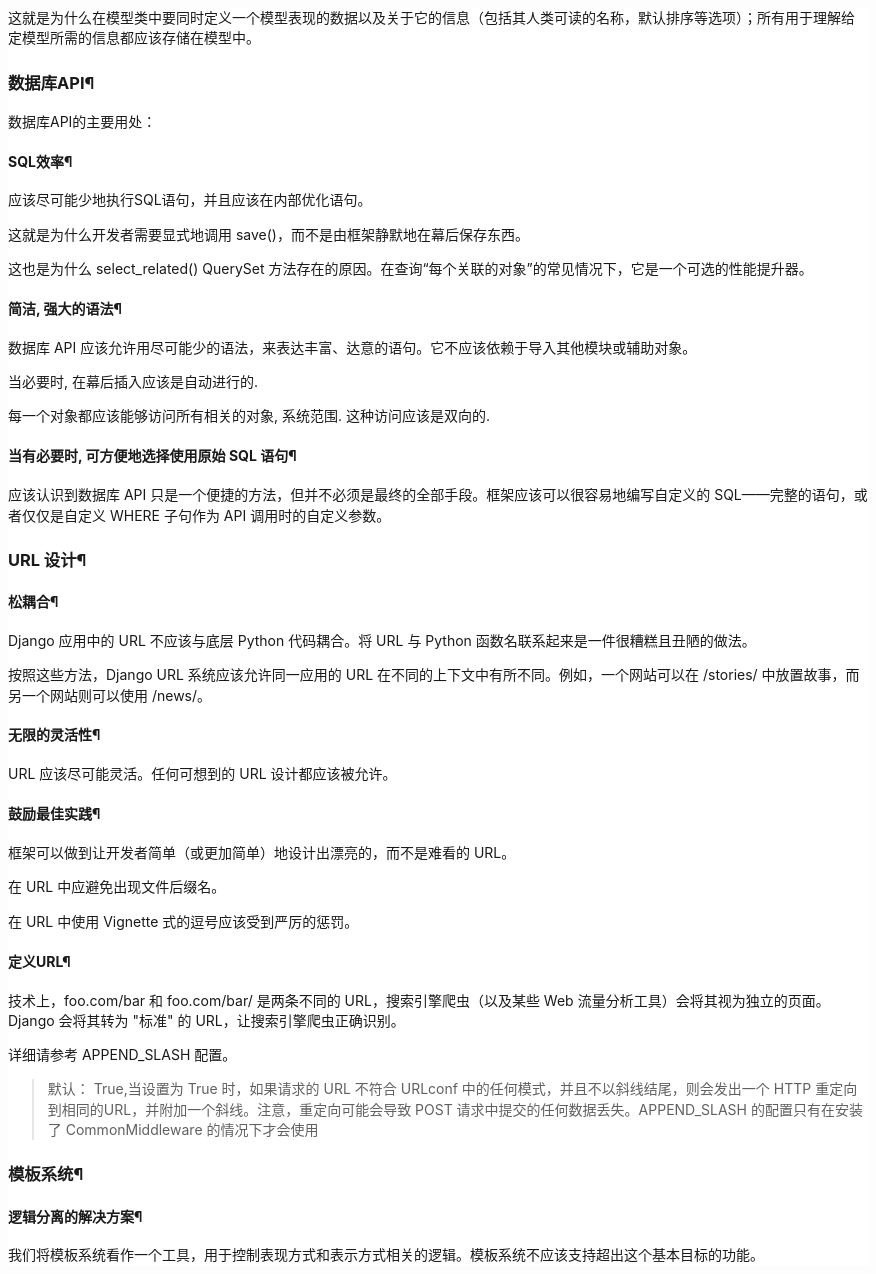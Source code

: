 这就是为什么在模型类中要同时定义一个模型表现的数据以及关于它的信息（包括其人类可读的名称，默认排序等选项）；所有用于理解给定模型所需的信息都应该存储在模型中。

### 数据库API¶

数据库API的主要用处：

#### SQL效率¶

应该尽可能少地执行SQL语句，并且应该在内部优化语句。

这就是为什么开发者需要显式地调用 save()，而不是由框架静默地在幕后保存东西。

这也是为什么 select_related() QuerySet 方法存在的原因。在查询“每个关联的对象”的常见情况下，它是一个可选的性能提升器。

#### 简洁, 强大的语法¶

数据库 API 应该允许用尽可能少的语法，来表达丰富、达意的语句。它不应该依赖于导入其他模块或辅助对象。

当必要时, 在幕后插入应该是自动进行的.

每一个对象都应该能够访问所有相关的对象, 系统范围. 这种访问应该是双向的.

#### 当有必要时, 可方便地选择使用原始 SQL 语句¶

应该认识到数据库 API 只是一个便捷的方法，但并不必须是最终的全部手段。框架应该可以很容易地编写自定义的 SQL——完整的语句，或者仅仅是自定义 WHERE 子句作为 API 调用时的自定义参数。


### URL 设计¶
#### 松耦合¶

Django 应用中的 URL 不应该与底层 Python 代码耦合。将 URL 与 Python 函数名联系起来是一件很糟糕且丑陋的做法。

按照这些方法，Django URL 系统应该允许同一应用的 URL 在不同的上下文中有所不同。例如，一个网站可以在 /stories/ 中放置故事，而另一个网站则可以使用 /news/。

#### 无限的灵活性¶

URL 应该尽可能灵活。任何可想到的 URL 设计都应该被允许。

#### 鼓励最佳实践¶

框架可以做到让开发者简单（或更加简单）地设计出漂亮的，而不是难看的 URL。

在 URL 中应避免出现文件后缀名。

在 URL 中使用 Vignette 式的逗号应该受到严厉的惩罚。

#### 定义URL¶

技术上，foo.com/bar 和 foo.com/bar/ 是两条不同的 URL，搜索引擎爬虫（以及某些 Web 流量分析工具）会将其视为独立的页面。Django 会将其转为 "标准" 的 URL，让搜索引擎爬虫正确识别。

详细请参考 APPEND_SLASH 配置。
> 默认： True,当设置为 True 时，如果请求的 URL 不符合 URLconf 中的任何模式，并且不以斜线结尾，则会发出一个 HTTP 重定向到相同的URL，并附加一个斜线。注意，重定向可能会导致 POST 请求中提交的任何数据丢失。APPEND_SLASH 的配置只有在安装了 CommonMiddleware 的情况下才会使用

### 模板系统¶
#### 逻辑分离的解决方案¶
我们将模板系统看作一个工具，用于控制表现方式和表示方式相关的逻辑。模板系统不应该支持超出这个基本目标的功能。
